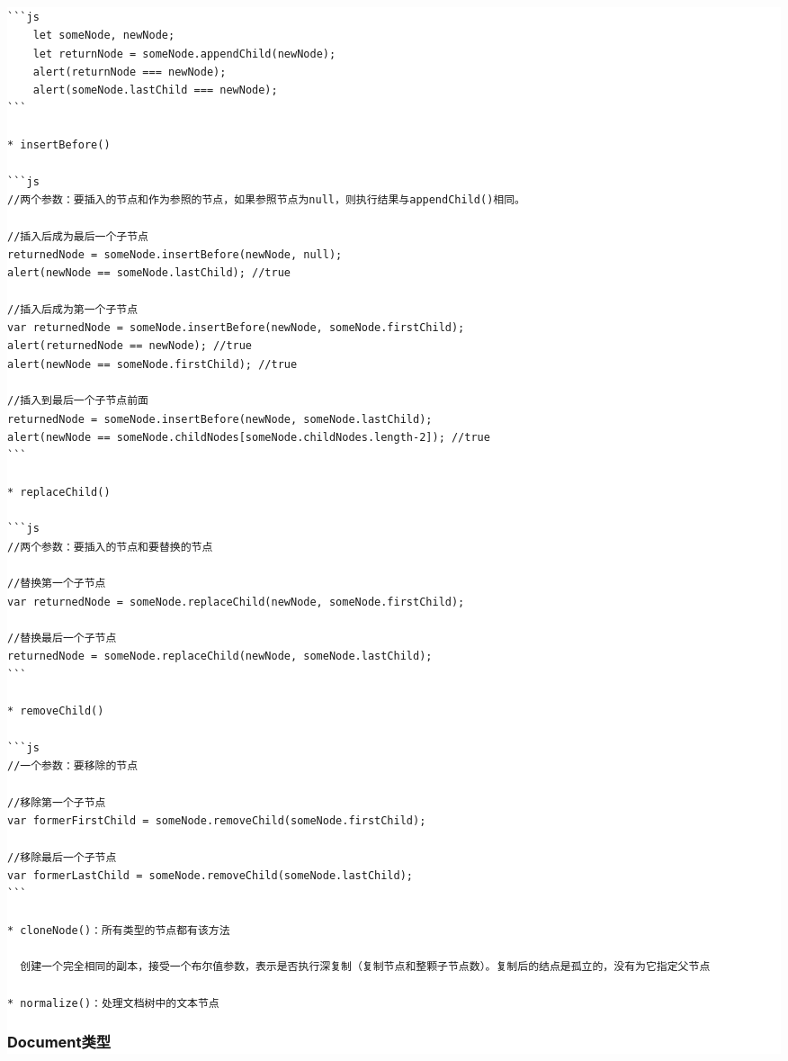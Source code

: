     ```js
        let someNode, newNode;
        let returnNode = someNode.appendChild(newNode);
        alert(returnNode === newNode);
        alert(someNode.lastChild === newNode);
    ```

    * insertBefore()

    ```js
    //两个参数：要插入的节点和作为参照的节点，如果参照节点为null，则执行结果与appendChild()相同。
    
    //插入后成为最后一个子节点
    returnedNode = someNode.insertBefore(newNode, null);
    alert(newNode == someNode.lastChild); //true
    
    //插入后成为第一个子节点
    var returnedNode = someNode.insertBefore(newNode, someNode.firstChild);
    alert(returnedNode == newNode); //true
    alert(newNode == someNode.firstChild); //true
    
    //插入到最后一个子节点前面
    returnedNode = someNode.insertBefore(newNode, someNode.lastChild);
    alert(newNode == someNode.childNodes[someNode.childNodes.length-2]); //true
    ```

    * replaceChild()

    ```js
    //两个参数：要插入的节点和要替换的节点
    
    //替换第一个子节点
    var returnedNode = someNode.replaceChild(newNode, someNode.firstChild);
    
    //替换最后一个子节点
    returnedNode = someNode.replaceChild(newNode, someNode.lastChild);
    ```

    * removeChild()

    ```js
    //一个参数：要移除的节点
    
    //移除第一个子节点
    var formerFirstChild = someNode.removeChild(someNode.firstChild);
    
    //移除最后一个子节点
    var formerLastChild = someNode.removeChild(someNode.lastChild);
    ```

    * cloneNode()：所有类型的节点都有该方法

      创建一个完全相同的副本，接受一个布尔值参数，表示是否执行深复制（复制节点和整颗子节点数）。复制后的结点是孤立的，没有为它指定父节点

    * normalize()：处理文档树中的文本节点

### Document类型
